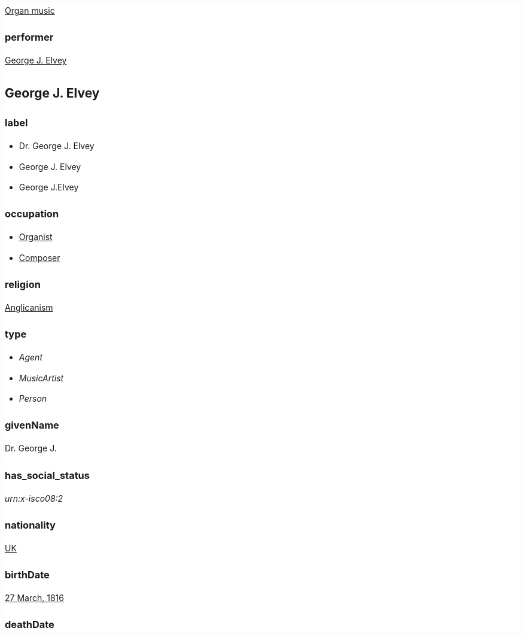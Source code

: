 
[Organ music](#Organ-music)

### performer


[George J. Elvey](#George-J.-Elvey)

## George J. Elvey

### label

 - Dr. George J. Elvey

 - George J. Elvey

 - George J.Elvey

### occupation

 - [Organist](#Organist)

 - [Composer](#Composer)

### religion


[Anglicanism](#Anglicanism)

### type

 - *Agent*

 - *MusicArtist*

 - *Person*

### givenName


Dr. George J.

### has_social_status


*urn:x-isco08:2*

### nationality


[UK](#UK)

### birthDate


[27 March, 1816](#27-March-1816)

### deathDate
